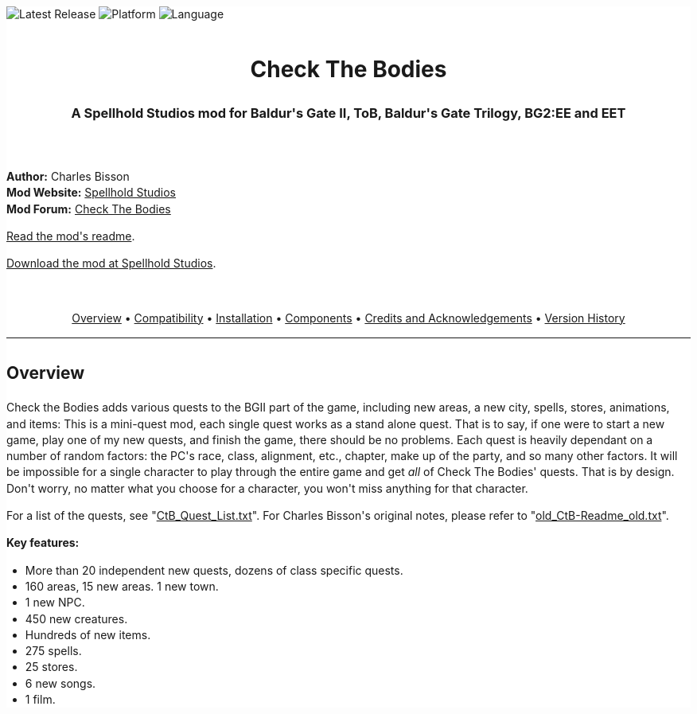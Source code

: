 
![Latest Release](https://img.shields.io/github/v/release/SpellholdStudios/Check_the_Bodies?include_prereleases&color=darkred)<a name="top" id="top"> </a>
![Platform](https://img.shields.io/static/v1?label=platform&message=windows%20%7C%20Mac%20%7C%20linux&color=informational)
![Language](https://img.shields.io/static/v1?label=language&message=English%20%7C%20French%20%7C%20German%20%7C%20Italian%20%7C%20Russian%20%7C%20Spanish&color=limegreen)


<div align="center"><h1>Check The Bodies</h1>

<h3>A Spellhold Studios mod for Baldur's Gate II, ToB, Baldur's Gate Trilogy, BG2:EE and EET<h3>

</div><br />


**Author:** Charles Bisson  
**Mod Website:** <a href="hhttp://www.spellholdstudios.net/ie/ctb">Spellhold Studios</a>  
**Mod Forum:** <a href="http://www.shsforums.net/forum/196-check-the-bodies/">Check The Bodies</a>  


[Read the mod's readme](http://spellholdstudios.github.io/readmes/ctb-readme-english.html).

[Download the mod at Spellhold Studios](http://www.shsforums.net/files/file/58-check-the-bodies-v113/).<br>

&nbsp;

<div align="center">
<a href="#intro">Overview</a> &#8226; <a href="#compat">Compatibility</a> &#8226; <a href="#installation">Installation</a> &#8226; <a href="#components">Components</a> &#8226; <a href="#credits">Credits and Acknowledgements</a> &#8226; <a href="#versions">Version History</a></br>
</div>

<hr>


## <a name="intro" id="intro"></a>Overview

Check the Bodies adds various quests to the BGII part of the game, including new areas, a new city, spells, stores, animations, and items: This is a mini-quest mod, each single quest works as a stand alone quest. That is to say, if one were to start a new game, play one of my new quests, and finish the game, there should be no problems. Each quest is heavily dependant on a number of random factors: the PC's race, class, alignment, etc., chapter, make up of the party, and so many other factors. It will be impossible for a single character to play through the entire game and get *all* of Check The Bodies' quests. That is by design. Don't worry, no matter what you choose for a character, you won't miss anything for that character.

For a list of the quests, see "<a href="CtB_Quest_List.txt">CtB_Quest_List.txt</a>". For Charles Bisson's original notes, please refer to "<a href="old_CtB-Readme_old.txt">old_CtB-Readme_old.txt</a>".

**Key features:**
- More than 20 independent new quests, dozens of class specific quests.
- 160 areas, 15 new areas. 1 new town.
- 1 new NPC.
- 450 new creatures.
- Hundreds of new items.
- 275 spells.
- 25 stores.
- 6 new songs.
- 1 film.
